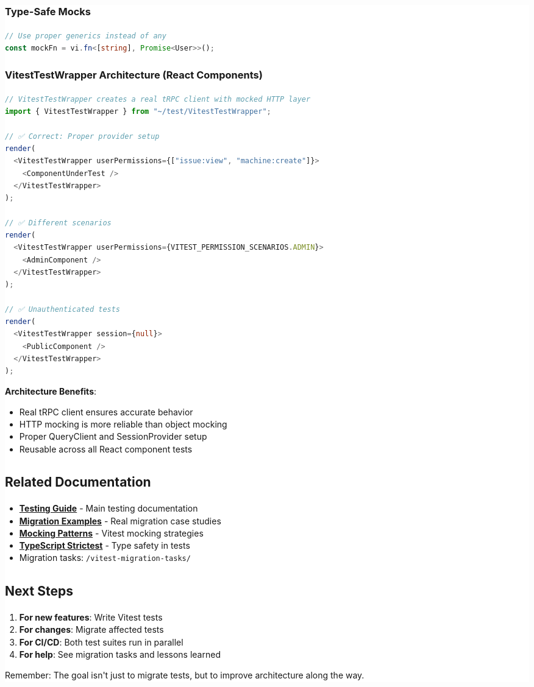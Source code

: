 ### Type-Safe Mocks
```typescript
// Use proper generics instead of any
const mockFn = vi.fn<[string], Promise<User>>();
```

### VitestTestWrapper Architecture (React Components)
```typescript
// VitestTestWrapper creates a real tRPC client with mocked HTTP layer
import { VitestTestWrapper } from "~/test/VitestTestWrapper";

// ✅ Correct: Proper provider setup
render(
  <VitestTestWrapper userPermissions={["issue:view", "machine:create"]}>
    <ComponentUnderTest />
  </VitestTestWrapper>
);

// ✅ Different scenarios
render(
  <VitestTestWrapper userPermissions={VITEST_PERMISSION_SCENARIOS.ADMIN}>
    <AdminComponent />
  </VitestTestWrapper>
);

// ✅ Unauthenticated tests
render(
  <VitestTestWrapper session={null}>
    <PublicComponent />
  </VitestTestWrapper>
);
```

**Architecture Benefits**:
- Real tRPC client ensures accurate behavior
- HTTP mocking is more reliable than object mocking
- Proper QueryClient and SessionProvider setup
- Reusable across all React component tests

## Related Documentation

- **[Testing Guide](../testing/index.md)** - Main testing documentation
- **[Migration Examples](../testing/migration-examples.md)** - Real migration case studies
- **[Mocking Patterns](../testing/mocking-patterns.md)** - Vitest mocking strategies
- **[TypeScript Strictest](./typescript-strictest.md)** - Type safety in tests
- Migration tasks: `/vitest-migration-tasks/`

## Next Steps

1. **For new features**: Write Vitest tests
2. **For changes**: Migrate affected tests
3. **For CI/CD**: Both test suites run in parallel
4. **For help**: See migration tasks and lessons learned

Remember: The goal isn't just to migrate tests, but to improve architecture along the way.